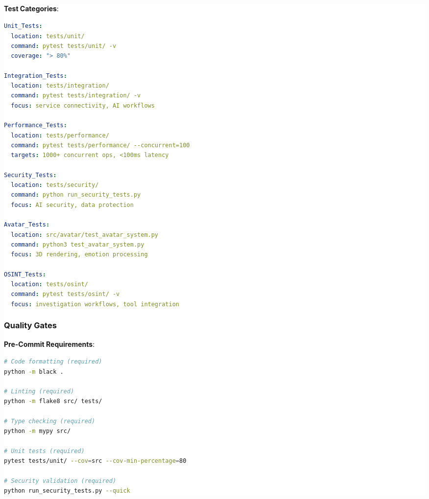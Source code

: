 **Test Categories**:
```yaml
Unit_Tests:
  location: tests/unit/
  command: pytest tests/unit/ -v
  coverage: "> 80%"

Integration_Tests:
  location: tests/integration/
  command: pytest tests/integration/ -v
  focus: service connectivity, AI workflows

Performance_Tests:
  location: tests/performance/
  command: pytest tests/performance/ --concurrent=100
  targets: 1000+ concurrent ops, <100ms latency

Security_Tests:
  location: tests/security/
  command: python run_security_tests.py
  focus: AI security, data protection

Avatar_Tests:
  location: src/avatar/test_avatar_system.py
  command: python3 test_avatar_system.py
  focus: 3D rendering, emotion processing

OSINT_Tests:
  location: tests/osint/
  command: pytest tests/osint/ -v
  focus: investigation workflows, tool integration
```

### Quality Gates

**Pre-Commit Requirements**:
```bash
# Code formatting (required)
python -m black .

# Linting (required)
python -m flake8 src/ tests/

# Type checking (required)
python -m mypy src/

# Unit tests (required)
pytest tests/unit/ --cov=src --cov-min-percentage=80

# Security validation (required)
python run_security_tests.py --quick
```
